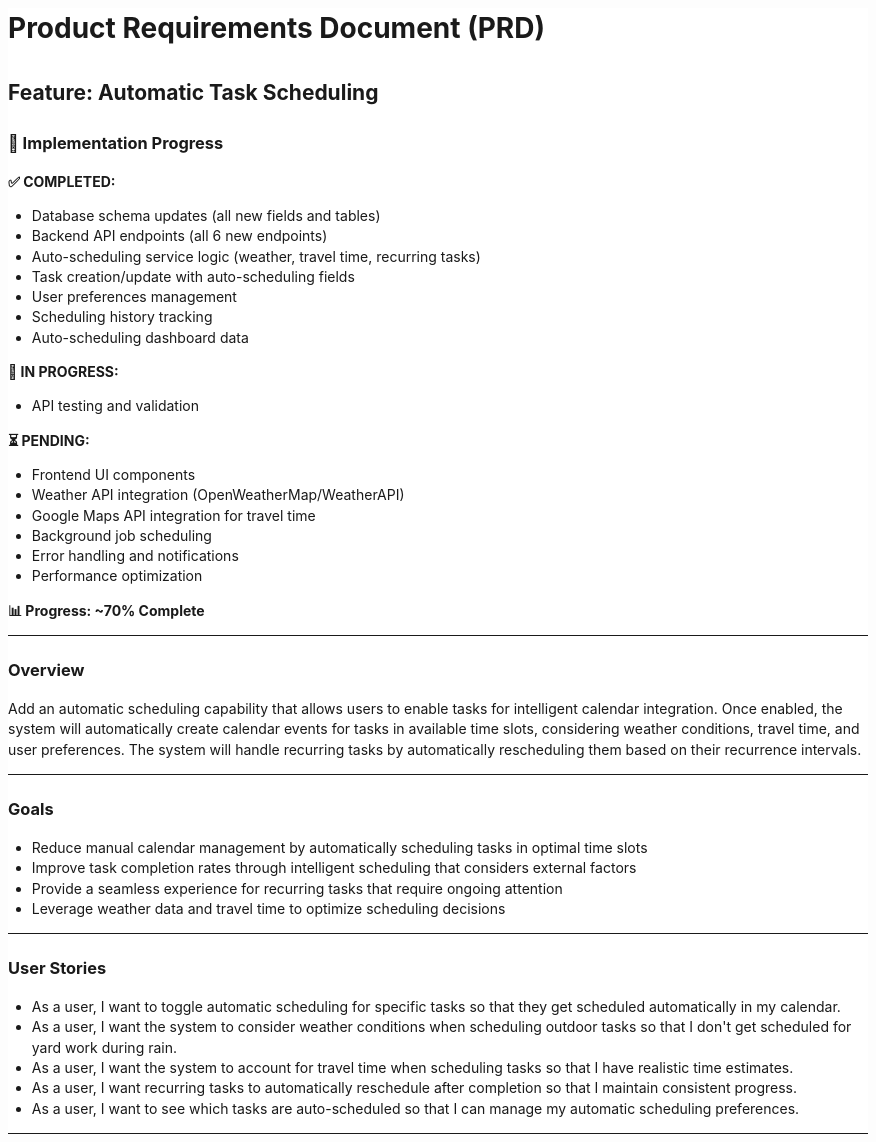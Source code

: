 # **Product Requirements Document (PRD)**

## **Feature: Automatic Task Scheduling**

### **🚀 Implementation Progress**

**✅ COMPLETED:**
- Database schema updates (all new fields and tables)
- Backend API endpoints (all 6 new endpoints)
- Auto-scheduling service logic (weather, travel time, recurring tasks)
- Task creation/update with auto-scheduling fields
- User preferences management
- Scheduling history tracking
- Auto-scheduling dashboard data

**🔄 IN PROGRESS:**
- API testing and validation

**⏳ PENDING:**
- Frontend UI components
- Weather API integration (OpenWeatherMap/WeatherAPI)
- Google Maps API integration for travel time
- Background job scheduling
- Error handling and notifications
- Performance optimization

**📊 Progress: ~70% Complete**

---

### **Overview**

Add an automatic scheduling capability that allows users to enable tasks for intelligent calendar integration. Once enabled, the system will automatically create calendar events for tasks in available time slots, considering weather conditions, travel time, and user preferences. The system will handle recurring tasks by automatically rescheduling them based on their recurrence intervals.

---

### **Goals**

* Reduce manual calendar management by automatically scheduling tasks in optimal time slots  
* Improve task completion rates through intelligent scheduling that considers external factors  
* Provide a seamless experience for recurring tasks that require ongoing attention  
* Leverage weather data and travel time to optimize scheduling decisions

---

### **User Stories**

* As a user, I want to toggle automatic scheduling for specific tasks so that they get scheduled automatically in my calendar.  
* As a user, I want the system to consider weather conditions when scheduling outdoor tasks so that I don't get scheduled for yard work during rain.  
* As a user, I want the system to account for travel time when scheduling tasks so that I have realistic time estimates.  
* As a user, I want recurring tasks to automatically reschedule after completion so that I maintain consistent progress.  
* As a user, I want to see which tasks are auto-scheduled so that I can manage my automatic scheduling preferences.

---